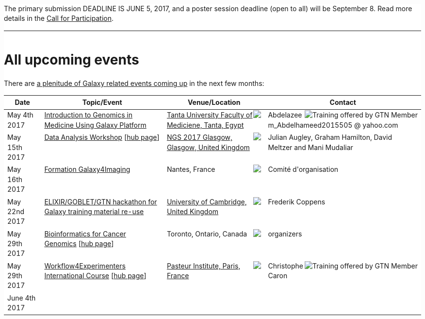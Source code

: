 The primary submission DEADLINE IS JUNE 5, 2017, and a poster session deadline (open to all) will be September 8. Read more details in the [Call for Participation](http://sciencegateways.org/gateways2017/call).

----

# All upcoming events

There are [a plenitude of Galaxy related events coming up](/events/) in the next few months:

<table class="table table-striped"><thead>
<tr>
<th>Date</th><th>Topic/Event</th><th>Venue/Location</th><th>Contact</th>
</tr>
</thead><tbody>
<tr>
  <td><span class="text-nowrap">May 4th 2017</span></td>
  <td><a href="/events/2017-05-arabic">Introduction to Genomics in Medicine Using Galaxy  Platform</a></td>
  <td><img style="float:right;" src="/images/icons/AF.png"/><a href="http://med.tanta.edu.eg/">Tanta University Faculty of Mediciene, Tanta, Egypt</a></td>
  <td><a href="https://training.galaxyproject.org/"><img style="float:right;" alt="Training offered by GTN Member" src="/images/galaxy-logos/GTN16.png" title="Training offered by GTN Member"/></a>Abdelazeem_Abdelhameed2015505 @ yahoo.com</td>
</tr>
<tr>
  <td><span class="text-nowrap">May 15th 2017</span></td>
  <td><a href="https://biotexcel.com/event/ngs-2017-glasgow/#workshop">Data Analysis Workshop</a> [<a href="/events/2017-05-glasgow-ngs">hub page</a>]</td>
  <td><img style="float:right;" src="/images/icons/EU.png"/><a href="https://biotexcel.com/event/ngs-2017-glasgow/">NGS 2017 Glasgow, Glasgow, United Kingdom</a></td>
  <td>Julian Augley, Graham Hamilton, David Meltzer and Mani Mudaliar</td>
</tr>
<tr>
  <td><span class="text-nowrap">May 16th 2017</span></td>
  <td><a href="http://www.france-bioinformatique.fr/en/evenements/G4I">Formation Galaxy4Imaging</a></td>
  <td><img style="float:right;" src="/images/icons/EU.png"/>Nantes, France</td>
  <td>Comité d'organisation</td>
</tr>
<tr>
  <td><span class="text-nowrap">May 22nd 2017</span></td>
  <td><a href="https://docs.google.com/document/d/1dLCL5-2pkWTvmGTz7GyQkb5LEIZ3FBkPvCBoqUPGUOg/edit">ELIXIR/GOBLET/GTN hackathon for Galaxy training material re-use</a></td>
  <td><img style="float:right;" src="/images/icons/EU.png"/><a href="http://www.cam.ac.uk/">University of Cambridge, United Kingdom</a></td>
  <td>Frederik Coppens</td>
</tr>
<tr>
  <td><span class="text-nowrap">May 29th 2017</span></td>
  <td><a href="https://bioinformatics.ca/workshops/2017/bioinformatics-cancer-genomics-2017">Bioinformatics for Cancer Genomics</a> [<a href="/events/2017-05-cancer-genomics">hub page</a>]</td>
  <td><img style="float:right;" src="/images/icons/NA.png"/>Toronto, Ontario, Canada</td>
  <td>organizers</td>
</tr>
<tr>
  <td><span class="text-nowrap">May 29th 2017</span></td>
  <td><a href="http://www.france-bioinformatique.fr/fr/evenements/W4E2017">Workflow4Experimenters International Course</a> [<a href="/events/2017-05-w4e">hub page</a>]</td>
  <td><img style="float:right;" src="/images/icons/EU.png"/><a href="http://www.france-bioinformatique.fr/fr">Pasteur Institute, Paris, France</a></td>
  <td><a href="https://training.galaxyproject.org/"><img style="float:right;" alt="Training offered by GTN Member" src="/images/galaxy-logos/GTN16.png" title="Training offered by GTN Member"/></a>Christophe Caron</td>
</tr>
<tr>
  <td><span class="text-nowrap">June 4th 2017</span></td>